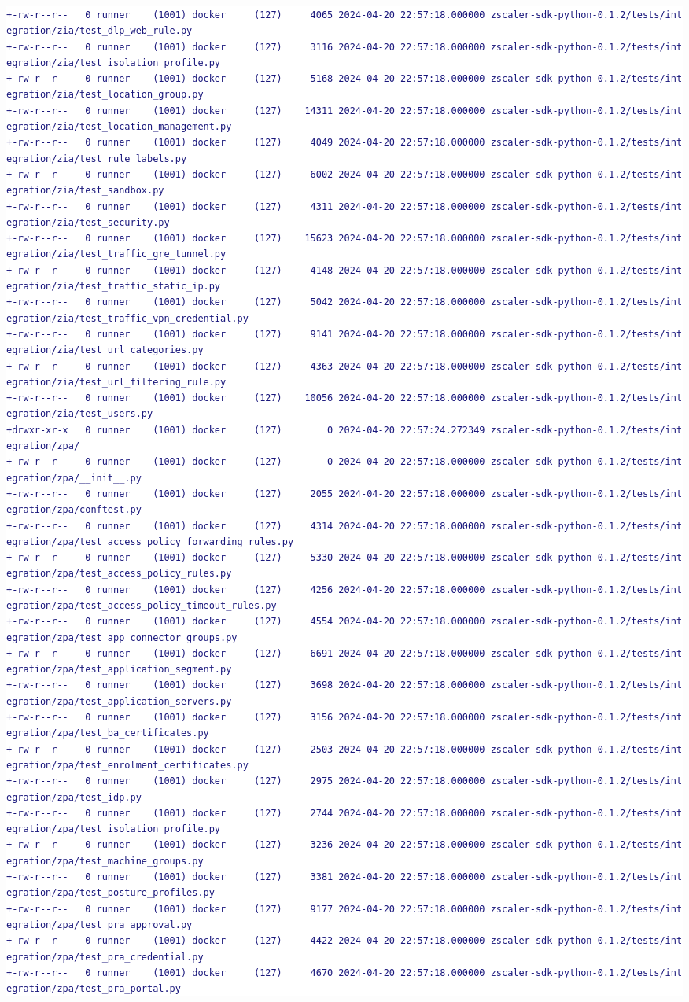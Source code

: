 ```diff
+-rw-r--r--   0 runner    (1001) docker     (127)     4065 2024-04-20 22:57:18.000000 zscaler-sdk-python-0.1.2/tests/integration/zia/test_dlp_web_rule.py
+-rw-r--r--   0 runner    (1001) docker     (127)     3116 2024-04-20 22:57:18.000000 zscaler-sdk-python-0.1.2/tests/integration/zia/test_isolation_profile.py
+-rw-r--r--   0 runner    (1001) docker     (127)     5168 2024-04-20 22:57:18.000000 zscaler-sdk-python-0.1.2/tests/integration/zia/test_location_group.py
+-rw-r--r--   0 runner    (1001) docker     (127)    14311 2024-04-20 22:57:18.000000 zscaler-sdk-python-0.1.2/tests/integration/zia/test_location_management.py
+-rw-r--r--   0 runner    (1001) docker     (127)     4049 2024-04-20 22:57:18.000000 zscaler-sdk-python-0.1.2/tests/integration/zia/test_rule_labels.py
+-rw-r--r--   0 runner    (1001) docker     (127)     6002 2024-04-20 22:57:18.000000 zscaler-sdk-python-0.1.2/tests/integration/zia/test_sandbox.py
+-rw-r--r--   0 runner    (1001) docker     (127)     4311 2024-04-20 22:57:18.000000 zscaler-sdk-python-0.1.2/tests/integration/zia/test_security.py
+-rw-r--r--   0 runner    (1001) docker     (127)    15623 2024-04-20 22:57:18.000000 zscaler-sdk-python-0.1.2/tests/integration/zia/test_traffic_gre_tunnel.py
+-rw-r--r--   0 runner    (1001) docker     (127)     4148 2024-04-20 22:57:18.000000 zscaler-sdk-python-0.1.2/tests/integration/zia/test_traffic_static_ip.py
+-rw-r--r--   0 runner    (1001) docker     (127)     5042 2024-04-20 22:57:18.000000 zscaler-sdk-python-0.1.2/tests/integration/zia/test_traffic_vpn_credential.py
+-rw-r--r--   0 runner    (1001) docker     (127)     9141 2024-04-20 22:57:18.000000 zscaler-sdk-python-0.1.2/tests/integration/zia/test_url_categories.py
+-rw-r--r--   0 runner    (1001) docker     (127)     4363 2024-04-20 22:57:18.000000 zscaler-sdk-python-0.1.2/tests/integration/zia/test_url_filtering_rule.py
+-rw-r--r--   0 runner    (1001) docker     (127)    10056 2024-04-20 22:57:18.000000 zscaler-sdk-python-0.1.2/tests/integration/zia/test_users.py
+drwxr-xr-x   0 runner    (1001) docker     (127)        0 2024-04-20 22:57:24.272349 zscaler-sdk-python-0.1.2/tests/integration/zpa/
+-rw-r--r--   0 runner    (1001) docker     (127)        0 2024-04-20 22:57:18.000000 zscaler-sdk-python-0.1.2/tests/integration/zpa/__init__.py
+-rw-r--r--   0 runner    (1001) docker     (127)     2055 2024-04-20 22:57:18.000000 zscaler-sdk-python-0.1.2/tests/integration/zpa/conftest.py
+-rw-r--r--   0 runner    (1001) docker     (127)     4314 2024-04-20 22:57:18.000000 zscaler-sdk-python-0.1.2/tests/integration/zpa/test_access_policy_forwarding_rules.py
+-rw-r--r--   0 runner    (1001) docker     (127)     5330 2024-04-20 22:57:18.000000 zscaler-sdk-python-0.1.2/tests/integration/zpa/test_access_policy_rules.py
+-rw-r--r--   0 runner    (1001) docker     (127)     4256 2024-04-20 22:57:18.000000 zscaler-sdk-python-0.1.2/tests/integration/zpa/test_access_policy_timeout_rules.py
+-rw-r--r--   0 runner    (1001) docker     (127)     4554 2024-04-20 22:57:18.000000 zscaler-sdk-python-0.1.2/tests/integration/zpa/test_app_connector_groups.py
+-rw-r--r--   0 runner    (1001) docker     (127)     6691 2024-04-20 22:57:18.000000 zscaler-sdk-python-0.1.2/tests/integration/zpa/test_application_segment.py
+-rw-r--r--   0 runner    (1001) docker     (127)     3698 2024-04-20 22:57:18.000000 zscaler-sdk-python-0.1.2/tests/integration/zpa/test_application_servers.py
+-rw-r--r--   0 runner    (1001) docker     (127)     3156 2024-04-20 22:57:18.000000 zscaler-sdk-python-0.1.2/tests/integration/zpa/test_ba_certificates.py
+-rw-r--r--   0 runner    (1001) docker     (127)     2503 2024-04-20 22:57:18.000000 zscaler-sdk-python-0.1.2/tests/integration/zpa/test_enrolment_certificates.py
+-rw-r--r--   0 runner    (1001) docker     (127)     2975 2024-04-20 22:57:18.000000 zscaler-sdk-python-0.1.2/tests/integration/zpa/test_idp.py
+-rw-r--r--   0 runner    (1001) docker     (127)     2744 2024-04-20 22:57:18.000000 zscaler-sdk-python-0.1.2/tests/integration/zpa/test_isolation_profile.py
+-rw-r--r--   0 runner    (1001) docker     (127)     3236 2024-04-20 22:57:18.000000 zscaler-sdk-python-0.1.2/tests/integration/zpa/test_machine_groups.py
+-rw-r--r--   0 runner    (1001) docker     (127)     3381 2024-04-20 22:57:18.000000 zscaler-sdk-python-0.1.2/tests/integration/zpa/test_posture_profiles.py
+-rw-r--r--   0 runner    (1001) docker     (127)     9177 2024-04-20 22:57:18.000000 zscaler-sdk-python-0.1.2/tests/integration/zpa/test_pra_approval.py
+-rw-r--r--   0 runner    (1001) docker     (127)     4422 2024-04-20 22:57:18.000000 zscaler-sdk-python-0.1.2/tests/integration/zpa/test_pra_credential.py
+-rw-r--r--   0 runner    (1001) docker     (127)     4670 2024-04-20 22:57:18.000000 zscaler-sdk-python-0.1.2/tests/integration/zpa/test_pra_portal.py
```